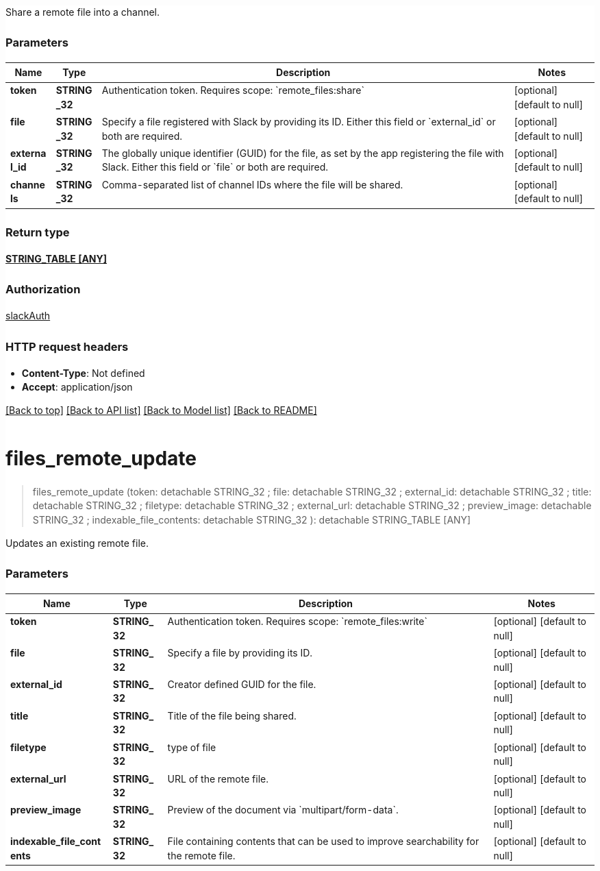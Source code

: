 


Share a remote file into a channel.


### Parameters

Name | Type | Description  | Notes
------------- | ------------- | ------------- | -------------
 **token** | **STRING_32**| Authentication token. Requires scope: &#x60;remote_files:share&#x60; | [optional] [default to null]
 **file** | **STRING_32**| Specify a file registered with Slack by providing its ID. Either this field or &#x60;external_id&#x60; or both are required. | [optional] [default to null]
 **external_id** | **STRING_32**| The globally unique identifier (GUID) for the file, as set by the app registering the file with Slack.  Either this field or &#x60;file&#x60; or both are required. | [optional] [default to null]
 **channels** | **STRING_32**| Comma-separated list of channel IDs where the file will be shared. | [optional] [default to null]

### Return type

[**STRING_TABLE [ANY]**](ANY.md)

### Authorization

[slackAuth](../README.md#slackAuth)

### HTTP request headers

 - **Content-Type**: Not defined
 - **Accept**: application/json

[[Back to top]](#) [[Back to API list]](../README.md#documentation-for-api-endpoints) [[Back to Model list]](../README.md#documentation-for-models) [[Back to README]](../README.md)

# **files_remote_update**
> files_remote_update (token:  detachable STRING_32 ; file:  detachable STRING_32 ; external_id:  detachable STRING_32 ; title:  detachable STRING_32 ; filetype:  detachable STRING_32 ; external_url:  detachable STRING_32 ; preview_image:  detachable STRING_32 ; indexable_file_contents:  detachable STRING_32 ): detachable STRING_TABLE [ANY]
	



Updates an existing remote file.


### Parameters

Name | Type | Description  | Notes
------------- | ------------- | ------------- | -------------
 **token** | **STRING_32**| Authentication token. Requires scope: &#x60;remote_files:write&#x60; | [optional] [default to null]
 **file** | **STRING_32**| Specify a file by providing its ID. | [optional] [default to null]
 **external_id** | **STRING_32**| Creator defined GUID for the file. | [optional] [default to null]
 **title** | **STRING_32**| Title of the file being shared. | [optional] [default to null]
 **filetype** | **STRING_32**| type of file | [optional] [default to null]
 **external_url** | **STRING_32**| URL of the remote file. | [optional] [default to null]
 **preview_image** | **STRING_32**| Preview of the document via &#x60;multipart/form-data&#x60;. | [optional] [default to null]
 **indexable_file_contents** | **STRING_32**| File containing contents that can be used to improve searchability for the remote file. | [optional] [default to null]
